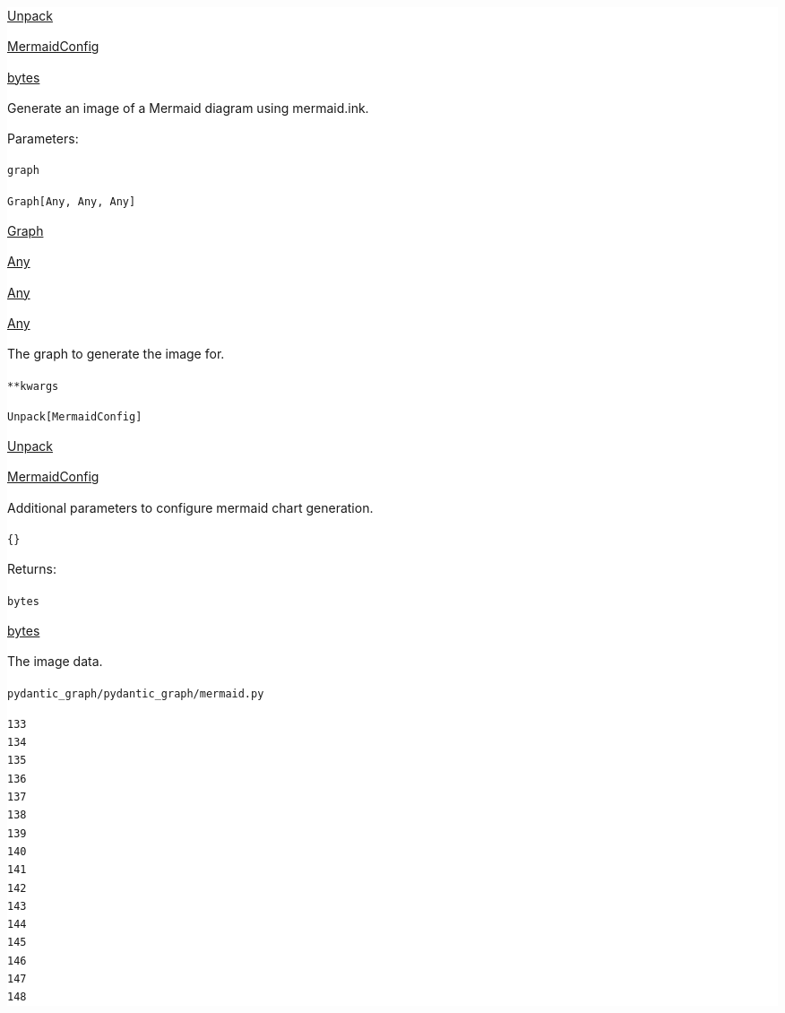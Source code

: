 [Unpack](https://typing-extensions.readthedocs.io/en/latest/index.html#typing_extensions.Unpack)

[MermaidConfig](https://ai.pydantic.dev#pydantic_graph.mermaid.MermaidConfig)

[bytes](https://docs.python.org/3/library/stdtypes.html#bytes)

Generate an image of a Mermaid diagram using mermaid.ink.

Parameters:

```
graph
```

```
Graph[Any, Any, Any]
```

[Graph](https://ai.pydantic.dev/graph/#pydantic_graph.graph.Graph)

[Any](https://docs.python.org/3/library/typing.html#typing.Any)

[Any](https://docs.python.org/3/library/typing.html#typing.Any)

[Any](https://docs.python.org/3/library/typing.html#typing.Any)

The graph to generate the image for.

```
**kwargs
```

```
Unpack[MermaidConfig]
```

[Unpack](https://typing-extensions.readthedocs.io/en/latest/index.html#typing_extensions.Unpack)

[MermaidConfig](https://ai.pydantic.dev#pydantic_graph.mermaid.MermaidConfig)

Additional parameters to configure mermaid chart generation.

```
{}
```

Returns:

```
bytes
```

[bytes](https://docs.python.org/3/library/stdtypes.html#bytes)

The image data.

```
pydantic_graph/pydantic_graph/mermaid.py
```

```
133
134
135
136
137
138
139
140
141
142
143
144
145
146
147
148
```